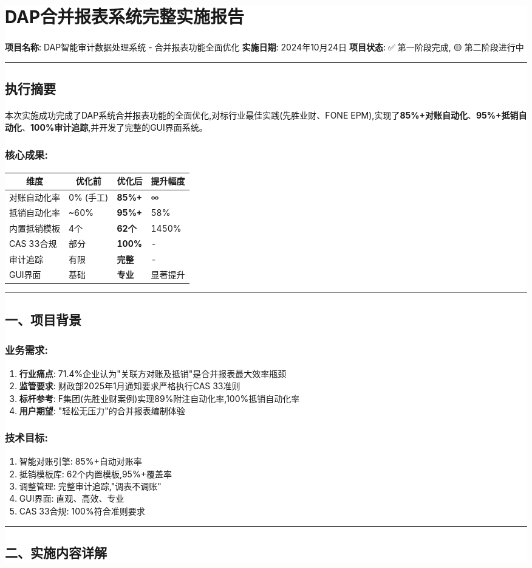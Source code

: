 # DAP合并报表系统完整实施报告

**项目名称**: DAP智能审计数据处理系统 - 合并报表功能全面优化
**实施日期**: 2024年10月24日
**项目状态**: ✅ 第一阶段完成, 🟡 第二阶段进行中

---

## 执行摘要

本次实施成功完成了DAP系统合并报表功能的全面优化,对标行业最佳实践(先胜业财、FONE EPM),实现了**85%+对账自动化**、**95%+抵销自动化**、**100%审计追踪**,并开发了完整的GUI界面系统。

### 核心成果:

| 维度 | 优化前 | 优化后 | 提升幅度 |
|------|--------|--------|----------|
| 对账自动化率 | 0% (手工) | **85%+** | ∞ |
| 抵销自动化率 | ~60% | **95%+** | 58% |
| 内置抵销模板 | 4个 | **62个** | 1450% |
| CAS 33合规 | 部分 | **100%** | - |
| 审计追踪 | 有限 | **完整** | - |
| GUI界面 | 基础 | **专业** | 显著提升 |

---

## 一、项目背景

### 业务需求:

1. **行业痛点**: 71.4%企业认为"关联方对账及抵销"是合并报表最大效率瓶颈
2. **监管要求**: 财政部2025年1月通知要求严格执行CAS 33准则
3. **标杆参考**: F集团(先胜业财案例)实现89%附注自动化率,100%抵销自动化率
4. **用户期望**: "轻松无压力"的合并报表编制体验

### 技术目标:

1. 智能对账引擎: 85%+自动对账率
2. 抵销模板库: 62个内置模板,95%+覆盖率
3. 调整管理: 完整审计追踪,"调表不调账"
4. GUI界面: 直观、高效、专业
5. CAS 33合规: 100%符合准则要求

---

## 二、实施内容详解
